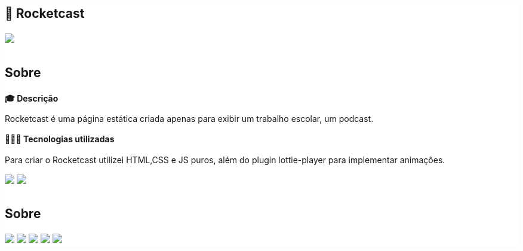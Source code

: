 ## 🚀 Rocketcast

<img src="https://i.imgur.com/Y84jiHH.png" width="100%">

## Sobre
**🎓 Descrição**

Rocketcast é uma página estática criada apenas para exibir um trabalho escolar, um podcast.

**👨🏻‍💻 Tecnologias utilizadas**

Para criar o Rocketcast utilizei HTML,CSS e JS puros, além do plugin lottie-player para implementar animações.

<img src="https://www.clipartmax.com/png/full/313-3138160_this-flag-is-based-on-the-logos-for-html5-js-html-css.png" width="80px">

<img src="https://static.lottiefiles.com/static_uploads/lf_Logo_2x.jpg" width="200px">

## Sobre
<img src="https://i.imgur.com/4StsCw2.png">
<img src="https://i.imgur.com/UJEuRvN.png">
<img src="https://i.imgur.com/Bf1NVQW.png">
<img src="https://i.imgur.com/vjbJob3.png">
<img src="https://i.imgur.com/Y00fQv2.png">
